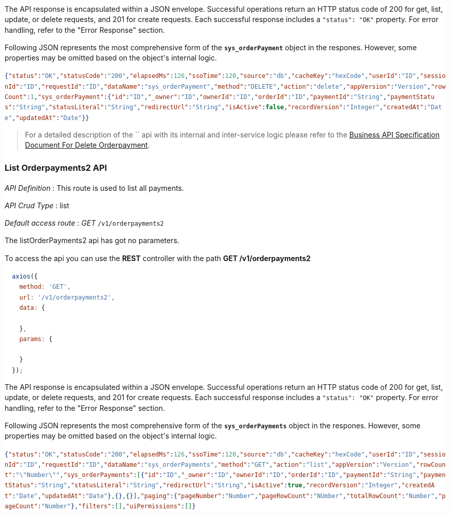 The API response is encapsulated within a JSON envelope. Successful operations return an HTTP status code of 200 for get, list, update, or delete requests, and 201 for create requests. Each successful response includes a `"status": "OK"` property. For error handling, refer to the "Error Response" section.

Following JSON represents the most comprehensive form of the **`sys_orderPayment`** object in the respones. However, some properties may be omitted based on the object's internal logic.



```json
{"status":"OK","statusCode":"200","elapsedMs":126,"ssoTime":120,"source":"db","cacheKey":"hexCode","userId":"ID","sessionId":"ID","requestId":"ID","dataName":"sys_orderPayment","method":"DELETE","action":"delete","appVersion":"Version","rowCount":1,"sys_orderPayment":{"id":"ID","_owner":"ID","ownerId":"ID","orderId":"ID","paymentId":"String","paymentStatus":"String","statusLiteral":"String","redirectUrl":"String","isActive":false,"recordVersion":"Integer","createdAt":"Date","updatedAt":"Date"}}
```  

> For a detailed description of the `` api with its internal and inter-service logic please refer to the [Business API Specification Document For Delete Orderpayment](businessApi/deleteOrderPayment).

### List Orderpayments2 API
*API Definition* : This route is used to list all payments.

*API Crud Type* : list

*Default access route* : *GET* `/v1/orderpayments2`

The listOrderPayments2 api has got no parameters.    

To access the api you can use the **REST** controller with the path **GET  /v1/orderpayments2**
```js
  axios({
    method: 'GET',
    url: '/v1/orderpayments2',
    data: {
    
    },
    params: {
    
    }
  });
```     
The API response is encapsulated within a JSON envelope. Successful operations return an HTTP status code of 200 for get, list, update, or delete requests, and 201 for create requests. Each successful response includes a `"status": "OK"` property. For error handling, refer to the "Error Response" section.

Following JSON represents the most comprehensive form of the **`sys_orderPayments`** object in the respones. However, some properties may be omitted based on the object's internal logic.



```json
{"status":"OK","statusCode":"200","elapsedMs":126,"ssoTime":120,"source":"db","cacheKey":"hexCode","userId":"ID","sessionId":"ID","requestId":"ID","dataName":"sys_orderPayments","method":"GET","action":"list","appVersion":"Version","rowCount":"\"Number\"","sys_orderPayments":[{"id":"ID","_owner":"ID","ownerId":"ID","orderId":"ID","paymentId":"String","paymentStatus":"String","statusLiteral":"String","redirectUrl":"String","isActive":true,"recordVersion":"Integer","createdAt":"Date","updatedAt":"Date"},{},{}],"paging":{"pageNumber":"Number","pageRowCount":"NUmber","totalRowCount":"Number","pageCount":"Number"},"filters":[],"uiPermissions":[]}
```  
